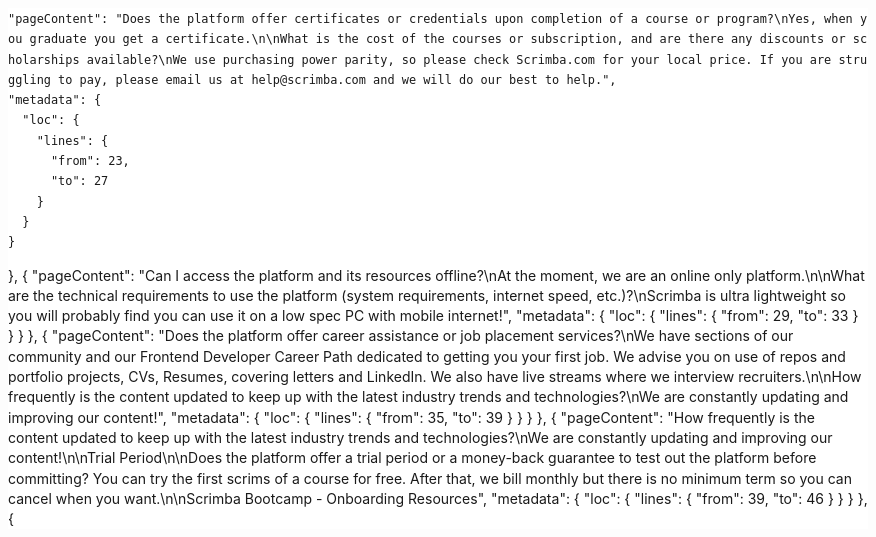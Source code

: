     "pageContent": "Does the platform offer certificates or credentials upon completion of a course or program?\nYes, when you graduate you get a certificate.\n\nWhat is the cost of the courses or subscription, and are there any discounts or scholarships available?\nWe use purchasing power parity, so please check Scrimba.com for your local price. If you are struggling to pay, please email us at help@scrimba.com and we will do our best to help.",
    "metadata": {
      "loc": {
        "lines": {
          "from": 23,
          "to": 27
        }
      }
    }
  },
  {
    "pageContent": "Can I access the platform and its resources offline?\nAt the moment, we are an online only platform.\n\nWhat are the technical requirements to use the platform (system requirements, internet speed, etc.)?\nScrimba is ultra lightweight so you will probably find you can use it on a low spec PC with mobile internet!",
    "metadata": {
      "loc": {
        "lines": {
          "from": 29,
          "to": 33
        }
      }
    }
  },
  {
    "pageContent": "Does the platform offer career assistance or job placement services?\nWe have sections of our community and our Frontend Developer Career Path  dedicated to getting you your first job. We advise you on use of repos and portfolio projects, CVs, Resumes, covering letters and LinkedIn. We also have live streams where we interview recruiters.\n\nHow frequently is the content updated to keep up with the latest industry trends and technologies?\nWe are constantly updating and improving our content!",
    "metadata": {
      "loc": {
        "lines": {
          "from": 35,
          "to": 39
        }
      }
    }
  },
  {
    "pageContent": "How frequently is the content updated to keep up with the latest industry trends and technologies?\nWe are constantly updating and improving our content!\n\nTrial Period\n\nDoes the platform offer a trial period or a money-back guarantee to test out the platform before committing? You can try the first scrims of a course for free. After that, we bill monthly but there is no minimum term so you can cancel when you want.\n\nScrimba Bootcamp - Onboarding Resources",
    "metadata": {
      "loc": {
        "lines": {
          "from": 39,
          "to": 46
        }
      }
    }
  },
  {